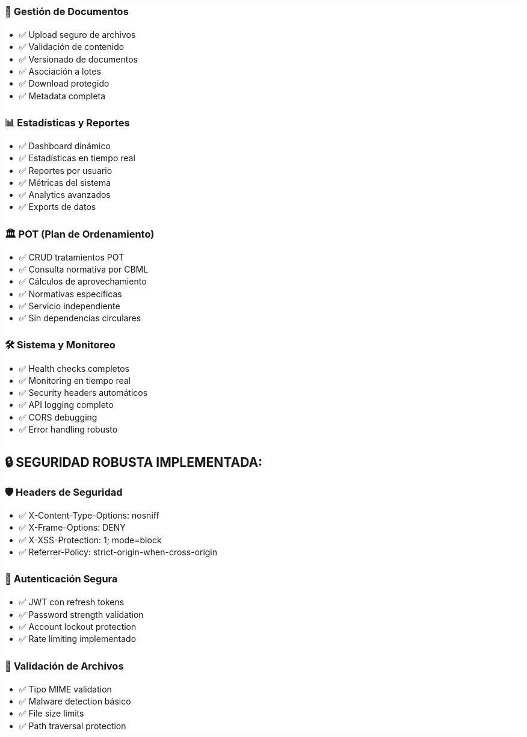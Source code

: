 ### 📄 **Gestión de Documentos**
- ✅ Upload seguro de archivos
- ✅ Validación de contenido
- ✅ Versionado de documentos
- ✅ Asociación a lotes
- ✅ Download protegido
- ✅ Metadata completa

### 📊 **Estadísticas y Reportes**
- ✅ Dashboard dinámico
- ✅ Estadísticas en tiempo real
- ✅ Reportes por usuario
- ✅ Métricas del sistema
- ✅ Analytics avanzados
- ✅ Exports de datos

### 🏛️ **POT (Plan de Ordenamiento)**
- ✅ CRUD tratamientos POT
- ✅ Consulta normativa por CBML
- ✅ Cálculos de aprovechamiento
- ✅ Normativas específicas
- ✅ Servicio independiente
- ✅ Sin dependencias circulares

### 🛠️ **Sistema y Monitoreo**
- ✅ Health checks completos
- ✅ Monitoring en tiempo real
- ✅ Security headers automáticos
- ✅ API logging completo
- ✅ CORS debugging
- ✅ Error handling robusto

## 🔒 **SEGURIDAD ROBUSTA IMPLEMENTADA:**

### 🛡️ **Headers de Seguridad**
- ✅ X-Content-Type-Options: nosniff
- ✅ X-Frame-Options: DENY
- ✅ X-XSS-Protection: 1; mode=block
- ✅ Referrer-Policy: strict-origin-when-cross-origin

### 🔐 **Autenticación Segura**
- ✅ JWT con refresh tokens
- ✅ Password strength validation
- ✅ Account lockout protection
- ✅ Rate limiting implementado

### 📄 **Validación de Archivos**
- ✅ Tipo MIME validation
- ✅ Malware detection básico
- ✅ File size limits
- ✅ Path traversal protection
